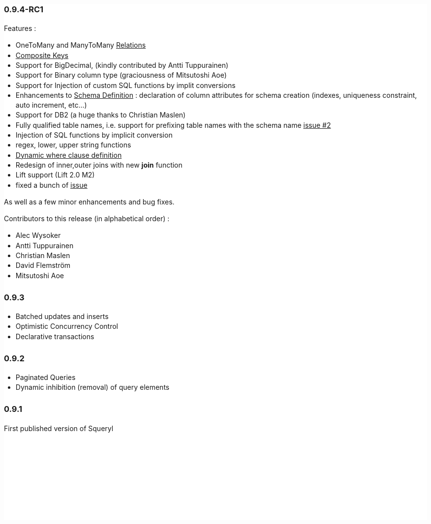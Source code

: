 ### 0.9.4-RC1

Features :

-   OneToMany and ManyToMany [Relations](relations.html)
-   [Composite Keys](http://squeryl.org/composite-keys.html)
-   Support for BigDecimal, (kindly contributed by Antti Tuppurainen)
-   Support for Binary column type (graciousness of Mitsutoshi Aoe)
-   Support for Injection of custom SQL functions by implit conversions
-   Enhancements to [Schema Definition](schema-definition.html) :
    declaration of column attributes for schema creation (indexes,
    uniqueness constraint, auto increment, etc…)
-   Support for DB2 (a huge thanks to Christian Maslen)
-   Fully qualified table names, i.e. support for prefixing table names
    with the schema name [issue
    \#2](http://github.com/max-l/Squeryl/issues#issue)
-   Injection of SQL functions by implicit conversion
-   regex, lower, upper string functions
-   [Dynamic where clause
    definition](dynamic-queries.html#dyn-where-clause)
-   Redesign of inner,outer joins with new **join** function
-   Lift support (Lift 2.0 M2)
-   fixed a bunch of
    [issue](http://github.com/max-l/Squeryl/issues/closed)

As well as a few minor enhancements and bug fixes.

Contributors to this release (in alphabetical order) :

-   Alec Wysoker
-   Antti Tuppurainen
-   Christian Maslen
-   David Flemström
-   Mitsutoshi Aoe

### 0.9.3

-   Batched updates and inserts
-   Optimistic Concurrency Control
-   Declarative transactions

### 0.9.2

-   Paginated Queries
-   Dynamic inhibition (removal) of query elements

### 0.9.1

First published version of Squeryl

<br/><br/><br/><br/><br/><br/><br/><br/>
